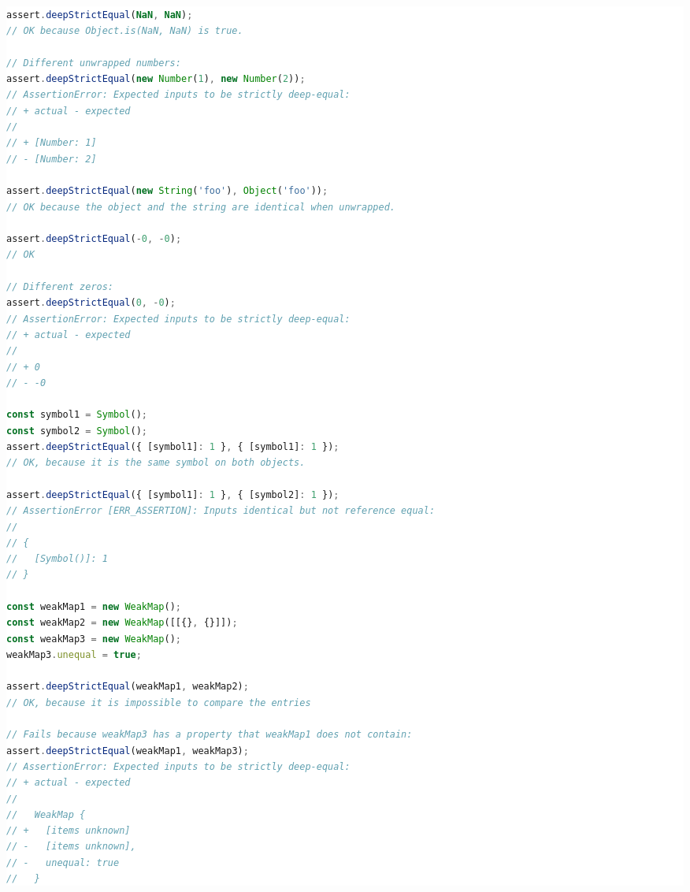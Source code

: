 ```mjs
assert.deepStrictEqual(NaN, NaN);
// OK because Object.is(NaN, NaN) is true.

// Different unwrapped numbers:
assert.deepStrictEqual(new Number(1), new Number(2));
// AssertionError: Expected inputs to be strictly deep-equal:
// + actual - expected
//
// + [Number: 1]
// - [Number: 2]

assert.deepStrictEqual(new String('foo'), Object('foo'));
// OK because the object and the string are identical when unwrapped.

assert.deepStrictEqual(-0, -0);
// OK

// Different zeros:
assert.deepStrictEqual(0, -0);
// AssertionError: Expected inputs to be strictly deep-equal:
// + actual - expected
//
// + 0
// - -0

const symbol1 = Symbol();
const symbol2 = Symbol();
assert.deepStrictEqual({ [symbol1]: 1 }, { [symbol1]: 1 });
// OK, because it is the same symbol on both objects.

assert.deepStrictEqual({ [symbol1]: 1 }, { [symbol2]: 1 });
// AssertionError [ERR_ASSERTION]: Inputs identical but not reference equal:
//
// {
//   [Symbol()]: 1
// }

const weakMap1 = new WeakMap();
const weakMap2 = new WeakMap([[{}, {}]]);
const weakMap3 = new WeakMap();
weakMap3.unequal = true;

assert.deepStrictEqual(weakMap1, weakMap2);
// OK, because it is impossible to compare the entries

// Fails because weakMap3 has a property that weakMap1 does not contain:
assert.deepStrictEqual(weakMap1, weakMap3);
// AssertionError: Expected inputs to be strictly deep-equal:
// + actual - expected
//
//   WeakMap {
// +   [items unknown]
// -   [items unknown],
// -   unequal: true
//   }
```


[Object wrappers]: https://developer.mozilla.org/en-US/docs/Glossary/Primitive#Primitive_wrapper_objects_in_JavaScript
[Object.prototype.toString()]: https://tc39.github.io/ecma262/#sec-object.prototype.tostring
[`!=` operator]: https://developer.mozilla.org/en-US/docs/Web/JavaScript/Reference/Operators/Inequality
[`===` operator]: https://developer.mozilla.org/en-US/docs/Web/JavaScript/Reference/Operators/Strict_equality
[`==` operator]: https://developer.mozilla.org/en-US/docs/Web/JavaScript/Reference/Operators/Equality
[`AssertionError`]: #class-assertassertionerror
[`CallTracker`]: #class-assertcalltracker
[`Class`]: https://developer.mozilla.org/en-US/docs/Web/JavaScript/Reference/Classes
[`ERR_INVALID_RETURN_VALUE`]: /api/v16/errors#err_invalid_return_value
[`Error.captureStackTrace`]: /api/v16/errors#errorcapturestacktracetargetobject-constructoropt
[`Error`]: /api/v16/errors#class-error
[`Map`]: https://developer.mozilla.org/en-US/docs/Web/JavaScript/Reference/Global_Objects/Map
[`Object.is()`]: https://developer.mozilla.org/en-US/docs/Web/JavaScript/Reference/Global_Objects/Object/is
[`RegExp`]: https://developer.mozilla.org/en-US/docs/Web/JavaScript/Guide/Regular_Expressions
[`Set`]: https://developer.mozilla.org/en-US/docs/Web/JavaScript/Reference/Global_Objects/Set
[`Symbol`]: https://developer.mozilla.org/en-US/docs/Web/JavaScript/Reference/Global_Objects/Symbol
[`TypeError`]: /api/v16/errors#class-typeerror
[`WeakMap`]: https://developer.mozilla.org/en-US/docs/Web/JavaScript/Reference/Global_Objects/WeakMap
[`WeakSet`]: https://developer.mozilla.org/en-US/docs/Web/JavaScript/Reference/Global_Objects/WeakSet
[`assert.deepEqual()`]: #assertdeepequalactual-expected-message
[`assert.deepStrictEqual()`]: #assertdeepstrictequalactual-expected-message
[`assert.doesNotThrow()`]: #assertdoesnotthrowfn-error-message
[`assert.equal()`]: #assertequalactual-expected-message
[`assert.notDeepEqual()`]: #assertnotdeepequalactual-expected-message
[`assert.notDeepStrictEqual()`]: #assertnotdeepstrictequalactual-expected-message
[`assert.notEqual()`]: #assertnotequalactual-expected-message
[`assert.notStrictEqual()`]: #assertnotstrictequalactual-expected-message
[`assert.ok()`]: #assertokvalue-message
[`assert.strictEqual()`]: #assertstrictequalactual-expected-message
[`assert.throws()`]: #assertthrowsfn-error-message
[`getColorDepth()`]: /api/v16/tty#writestreamgetcolordepthenv
[`process.on('exit')`]: /api/v16/process#event-exit
[`tracker.calls()`]: #trackercallsfn-exact
[`tracker.verify()`]: #trackerverify
[enumerable "own" properties]: https://developer.mozilla.org/en-US/docs/Web/JavaScript/Enumerability_and_ownership_of_properties
[prototype-spec]: https://tc39.github.io/ecma262/#sec-ordinary-object-internal-methods-and-internal-slots
